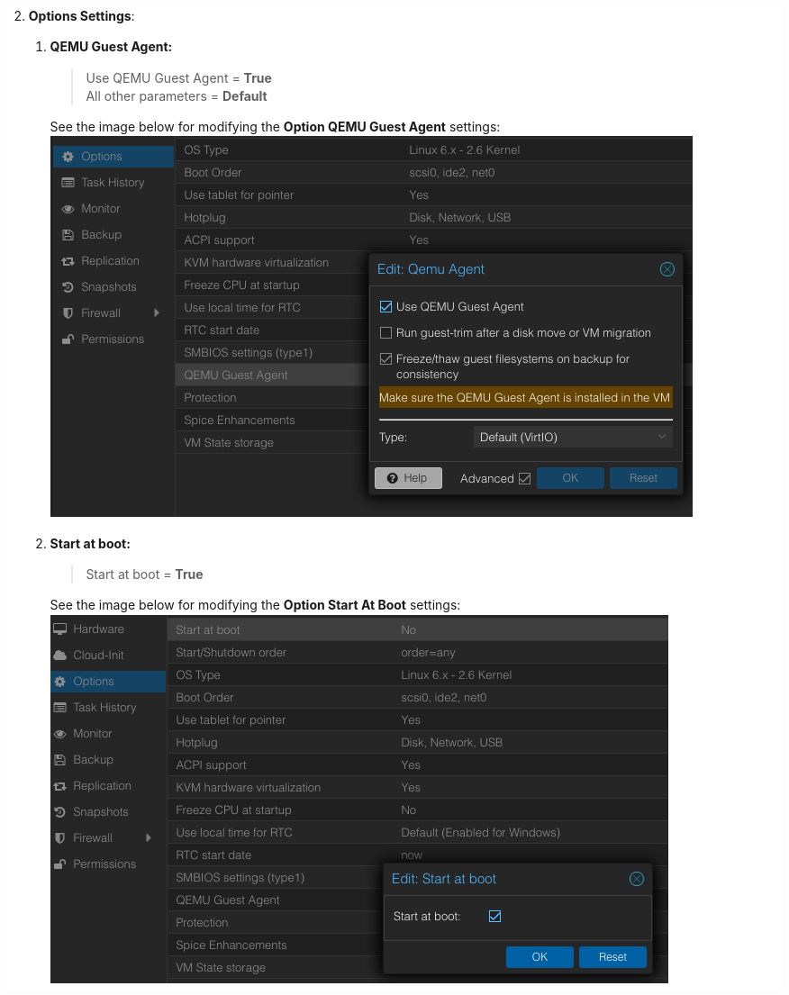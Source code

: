    2. **Options Settings**:      
      1. **QEMU Guest Agent:**   
         > Use QEMU Guest Agent  = **True**  
           All other parameters = **Default**    
       
         See the image below for modifying the **Option QEMU Guest Agent** settings:    
         ![](img/vm_options_qemu_guest_agent.png)   

      2. **Start at boot:**   
         > Start at boot = **True**   
      
         See the image below for modifying the **Option Start At Boot** settings:    
         ![](img/vm_options_start_at_boot.png)   
 